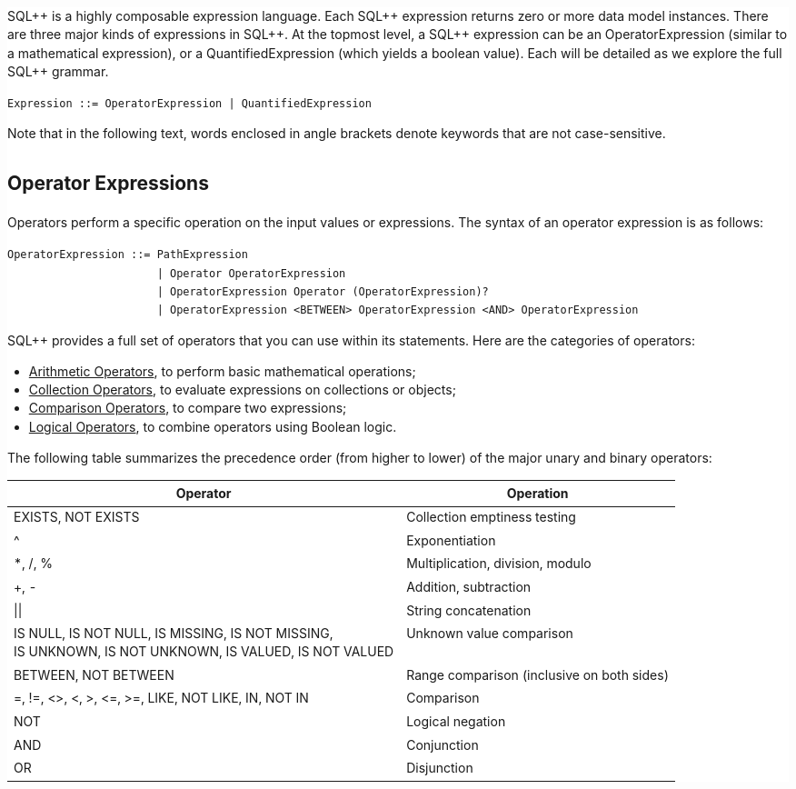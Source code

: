 

SQL++ is a highly composable expression language. Each SQL++ expression returns zero or more data model instances.
There are three major kinds of expressions in SQL++. At the topmost level, a SQL++ expression can be an
OperatorExpression (similar to a mathematical expression), or a QuantifiedExpression (which yields a boolean value). 
Each will be detailed as we explore the full SQL++ grammar.

    Expression ::= OperatorExpression | QuantifiedExpression

Note that in the following text, words enclosed in angle brackets denote keywords that are not case-sensitive.


## <a id="Operator_expressions">Operator Expressions</a>

Operators perform a specific operation on the input values or expressions. The syntax of an operator expression is as follows:

    OperatorExpression ::= PathExpression
                           | Operator OperatorExpression
                           | OperatorExpression Operator (OperatorExpression)?
                           | OperatorExpression <BETWEEN> OperatorExpression <AND> OperatorExpression

SQL++ provides a full set of operators that you can use within its statements. Here are the categories of operators:

* [Arithmetic Operators](#Arithmetic_operators), to perform basic mathematical operations;
* [Collection Operators](#Collection_operators), to evaluate expressions on collections or objects;
* [Comparison Operators](#Comparison_operators), to compare two expressions;
* [Logical Operators](#Logical_operators), to combine operators using Boolean logic.

The following table summarizes the precedence order (from higher to lower) of the major unary and binary operators:

| Operator                                                                    | Operation |
|-----------------------------------------------------------------------------|-----------|
| EXISTS, NOT EXISTS                                                          |  Collection emptiness testing |
| ^                                                                           |  Exponentiation  |
| *, /, %                                                                     |  Multiplication, division, modulo |
| +, -                                                                        |  Addition, subtraction  |
| &#124;&#124;                                                                          |  String concatenation |
| IS NULL, IS NOT NULL, IS MISSING, IS NOT MISSING, <br/>IS UNKNOWN, IS NOT UNKNOWN, IS VALUED, IS NOT VALUED | Unknown value comparison |
| BETWEEN, NOT BETWEEN                                                        | Range comparison (inclusive on both sides) |
| =, !=, <>, <, >, <=, >=, LIKE, NOT LIKE, IN, NOT IN                             | Comparison  |
| NOT                                                                         | Logical negation |
| AND                                                                         | Conjunction |
| OR                                                                          | Disjunction |
